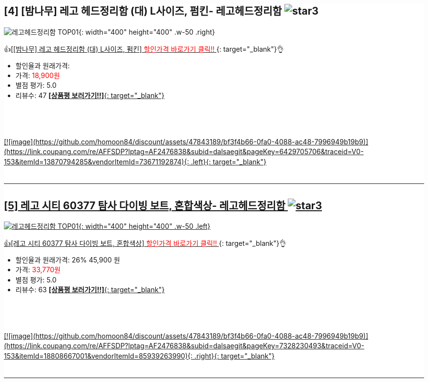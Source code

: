 
        
       
## [4] [밤나무] 레고 헤드정리함 (대) L사이즈, 펌킨- 레고헤드정리함  <img width="81" alt="star3" src="https://user-images.githubusercontent.com/78655692/151471989-9e21d7a8-a7b6-44b0-b598-2bb204b56b00.png">

![레고헤드정리함 TOP01](https://thumbnail8.coupangcdn.com/thumbnails/remote/230x230ex/image/vendor_inventory/0ffa/5f4c0c369799d4b9631de12016a3fadf212210584208b3af761642f7a030.jpg){: width="400" height="400" .w-50 .right}


👍<a href="https://link.coupang.com/re/AFFSDP?lptag=AF2476838&subid=dalsaegit&pageKey=6429705706&traceid=V0-153&itemId=13870794285&vendorItemId=73671192874">[[밤나무] 레고 헤드정리함 (대) L사이즈, 펌킨]<font color=red> 할인가격 바로가기 클릭!! </font></a>{: target="_blank"}👌
<br>
- 할인율과 원래가격: 
- 가격: <span style='color:red'>18,900원</span>
- 별점 평가: 5.0
- 리뷰수: 47 <a href="https://link.coupang.com/re/AFFSDP?lptag=AF2476838&subid=dalsaegit&pageKey=6429705706&traceid=V0-153&itemId=13870794285&vendorItemId=73671192874"> <strong>[상품평 보러가기!!]</strong>{: target="_blank"}
<br>
<br>
<br>
[![image](https://github.com/homoon84/discount/assets/47843189/bf3f4b66-0fa0-4088-ac48-7996949b19b9)](https://link.coupang.com/re/AFFSDP?lptag=AF2476838&subid=dalsaegit&pageKey=6429705706&traceid=V0-153&itemId=13870794285&vendorItemId=73671192874){: .left}{: target="_blank"}
<br>
<br>

---

        
       
## [5] 레고 시티 60377 탐사 다이빙 보트, 혼합색상- 레고헤드정리함  <img width="81" alt="star3" src="https://user-images.githubusercontent.com/78655692/151471989-9e21d7a8-a7b6-44b0-b598-2bb204b56b00.png">

![레고헤드정리함 TOP01](https://thumbnail8.coupangcdn.com/thumbnails/remote/230x230ex/image/rs_quotation_api/gvcvdmnf/acd352e829f64406aa402c4a2d74a68b.png){: width="400" height="400" .w-50 .left}


👍<a href="https://link.coupang.com/re/AFFSDP?lptag=AF2476838&subid=dalsaegit&pageKey=7328230493&traceid=V0-153&itemId=18808667001&vendorItemId=85939263990">[레고 시티 60377 탐사 다이빙 보트, 혼합색상]<font color=red> 할인가격 바로가기 클릭!! </font></a>{: target="_blank"}👌
<br>
- 할인율과 원래가격: 26%  45,900   원
- 가격: <span style='color:red'>33,770원</span>
- 별점 평가: 5.0
- 리뷰수: 63 <a href="https://link.coupang.com/re/AFFSDP?lptag=AF2476838&subid=dalsaegit&pageKey=7328230493&traceid=V0-153&itemId=18808667001&vendorItemId=85939263990"> <strong>[상품평 보러가기!!]</strong>{: target="_blank"}
<br>
<br>
<br>
[![image](https://github.com/homoon84/discount/assets/47843189/bf3f4b66-0fa0-4088-ac48-7996949b19b9)](https://link.coupang.com/re/AFFSDP?lptag=AF2476838&subid=dalsaegit&pageKey=7328230493&traceid=V0-153&itemId=18808667001&vendorItemId=85939263990){: .right}{: target="_blank"}
<br>
<br>

---